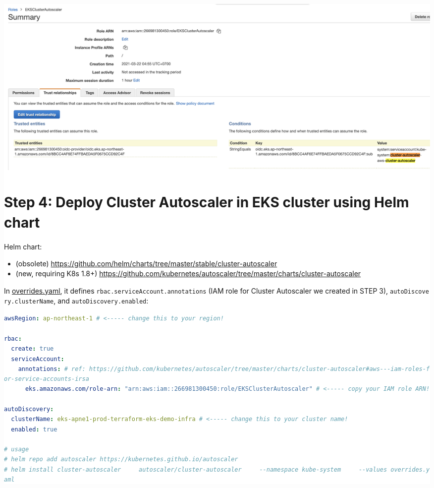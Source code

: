 ```sh
```

![alt text](../imgs/ca_iam_role.png "")




# Step 4: Deploy Cluster Autoscaler in EKS cluster using Helm chart

Helm chart:
- (obsolete) https://github.com/helm/charts/tree/master/stable/cluster-autoscaler
- (new, requiring K8s 1.8+) https://github.com/kubernetes/autoscaler/tree/master/charts/cluster-autoscaler
 

In [overrides.yaml](overrides.yaml), it defines `rbac.serviceAccount.annotations` (IAM role for Cluster Autoscaler we created in STEP 3), `autoDiscovery.clusterName`, and `autoDiscovery.enabled`:
```yaml
awsRegion: ap-northeast-1 # <----- change this to your region!

rbac:
  create: true
  serviceAccount:
    annotations: # ref: https://github.com/kubernetes/autoscaler/tree/master/charts/cluster-autoscaler#aws---iam-roles-for-service-accounts-irsa
      eks.amazonaws.com/role-arn: "arn:aws:iam::266981300450:role/EKSClusterAutoscaler" # <----- copy your IAM role ARN!

autoDiscovery:
  clusterName: eks-apne1-prod-terraform-eks-demo-infra # <----- change this to your cluster name!
  enabled: true

# usage
# helm repo add autoscaler https://kubernetes.github.io/autoscaler
# helm install cluster-autoscaler     autoscaler/cluster-autoscaler     --namespace kube-system     --values overrides.yaml
```
